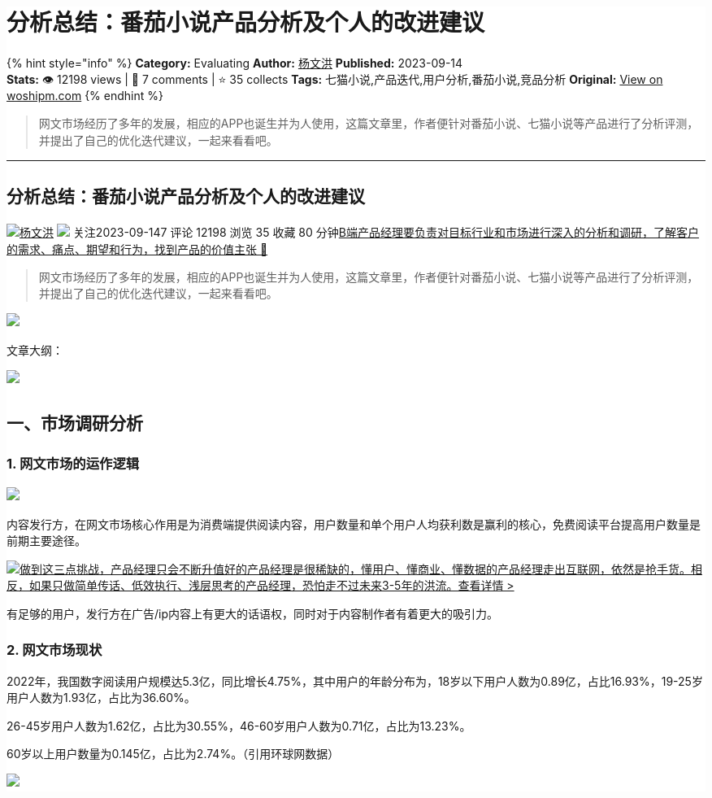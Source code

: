 # 分析总结：番茄小说产品分析及个人的改进建议
{% hint style="info" %}
**Category:** Evaluating
**Author:** [杨文洪](https://www.woshipm.com/u/1537333)
**Published:** 2023-09-14  
**Stats:** 👁️ 12198 views | 💬 7 comments | ⭐ 35 collects
**Tags:** 七猫小说,产品迭代,用户分析,番茄小说,竞品分析
**Original:** [View on woshipm.com](https://www.woshipm.com/evaluating/5903816.html)
{% endhint %}
> 网文市场经历了多年的发展，相应的APP也诞生并为人使用，这篇文章里，作者便针对番茄小说、七猫小说等产品进行了分析评测，并提出了自己的优化迭代建议，一起来看看吧。

---

## 分析总结：番茄小说产品分析及个人的改进建议

[![](https://static.woshipm.com/view/woshipm_api_def_20230912205702_8353.jpg?imageView2/1/w/72/h/72/q/100)](https://www.woshipm.com/u/1537333)[杨文洪](https://www.woshipm.com/u/1537333) ![](https://static.woshipm.com/tag/1101_1@2x.png) 关注2023-09-147 评论 12198 浏览 35 收藏 80 分钟[B端产品经理要负责对目标行业和市场进行深入的分析和调研，了解客户的需求、痛点、期望和行为，找到产品的价值主张 🔗](https://ke.qidianla.com/courses/bcpm)

> 网文市场经历了多年的发展，相应的APP也诞生并为人使用，这篇文章里，作者便针对番茄小说、七猫小说等产品进行了分析评测，并提出了自己的优化迭代建议，一起来看看吧。

![](https://image.woshipm.com/2023/04/13/c0303f4e-d9ea-11ed-bd74-00163e0b5ff3.jpg)

文章大纲：

![](https://image.woshipm.com/2023/09/13/d0e29220-5216-11ee-b2b7-00163e0b5ff3.jpg)

## 一、市场调研分析

### 1\. 网文市场的运作逻辑

![](https://image.woshipm.com/2023/09/13/3fc22794-520f-11ee-abc1-00163e0b5ff3.jpg)

内容发行方，在网文市场核心作用是为消费端提供阅读内容，用户数量和单个用户人均获利数是赢利的核心，免费阅读平台提高用户数量是前期主要途径。

[![](https://image.woshipm.com/2023/07/27/1788a218-2c7f-11ee-b91f-00163e0b5ff3.png)做到这三点挑战，产品经理只会不断升值好的产品经理是很稀缺的，懂用户、懂商业、懂数据的产品经理走出互联网，依然是抢手货。相反，如果只做简单传话、低效执行、浅层思考的产品经理，恐怕走不过未来3-5年的洪流。查看详情 >](https://ke.qidianla.com/courses/bcpm)

有足够的用户，发行方在广告/ip内容上有更大的话语权，同时对于内容制作者有着更大的吸引力。

### 2\. 网文市场现状

2022年，我国数字阅读用户规模达5.3亿，同比增长4.75%，其中用户的年龄分布为，18岁以下用户人数为0.89亿，占比16.93%，19-25岁用户人数为1.93亿，占比为36.60%。

26-45岁用户人数为1.62亿，占比为30.55%，46-60岁用户人数为0.71亿，占比为13.23%。

60岁以上用户数量为0.145亿，占比为2.74%。（引用环球网数据）

![](https://image.woshipm.com/2023/09/13/286a0cb6-5213-11ee-b2b7-00163e0b5ff3.jpg)
